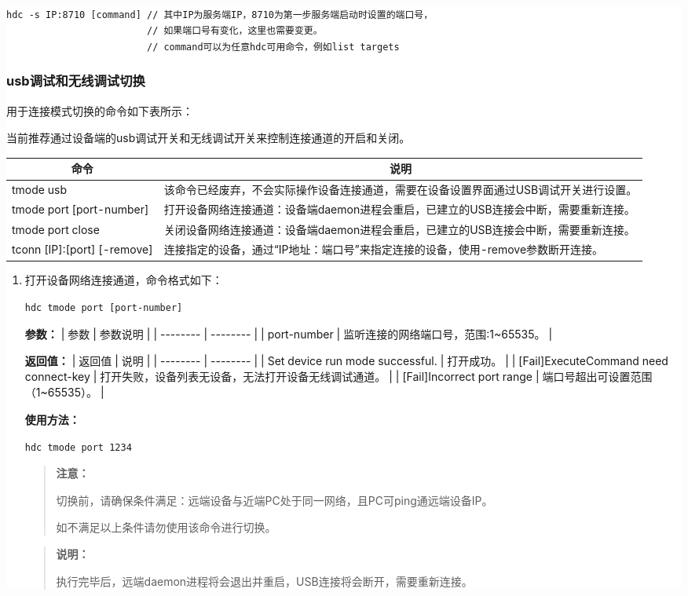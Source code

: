 ```shell
hdc -s IP:8710 [command] // 其中IP为服务端IP，8710为第一步服务端启动时设置的端口号，
                         // 如果端口号有变化，这里也需要变更。
                         // command可以为任意hdc可用命令，例如list targets
```

### usb调试和无线调试切换

用于连接模式切换的命令如下表所示：

当前推荐通过设备端的usb调试开关和无线调试开关来控制连接通道的开启和关闭。

| 命令 | 说明 |
| -------- | -------- |
| tmode usb | 该命令已经废弃，不会实际操作设备连接通道，需要在设备设置界面通过USB调试开关进行设置。 |
| tmode port [port-number] | 打开设备网络连接通道：设备端daemon进程会重启，已建立的USB连接会中断，需要重新连接。 |
| tmode port close | 关闭设备网络连接通道：设备端daemon进程会重启，已建立的USB连接会中断，需要重新连接。 |
| tconn [IP]:[port] [-remove] | 连接指定的设备，通过“IP地址：端口号”来指定连接的设备，使用-remove参数断开连接。 |

1. 打开设备网络连接通道，命令格式如下：

   ```shell
   hdc tmode port [port-number]
   ```

   **参数：**
   | 参数 | 参数说明 |
   | -------- | -------- |
   | port-number | 监听连接的网络端口号，范围:1~65535。 |

   **返回值：**
   | 返回值 | 说明 |
   | -------- | -------- |
   | Set device run mode successful. | 打开成功。 |
   | [Fail]ExecuteCommand need connect-key | 打开失败，设备列表无设备，无法打开设备无线调试通道。 |
   | [Fail]Incorrect port range | 端口号超出可设置范围（1~65535）。 |

   **使用方法：**

   ```shell
   hdc tmode port 1234
   ```

   > **注意：**
   >
   > 切换前，请确保条件满足：远端设备与近端PC处于同一网络，且PC可ping通远端设备IP。
   >
   > 如不满足以上条件请勿使用该命令进行切换。

   > **说明：**
   >
   > 执行完毕后，远端daemon进程将会退出并重启，USB连接将会断开，需要重新连接。

